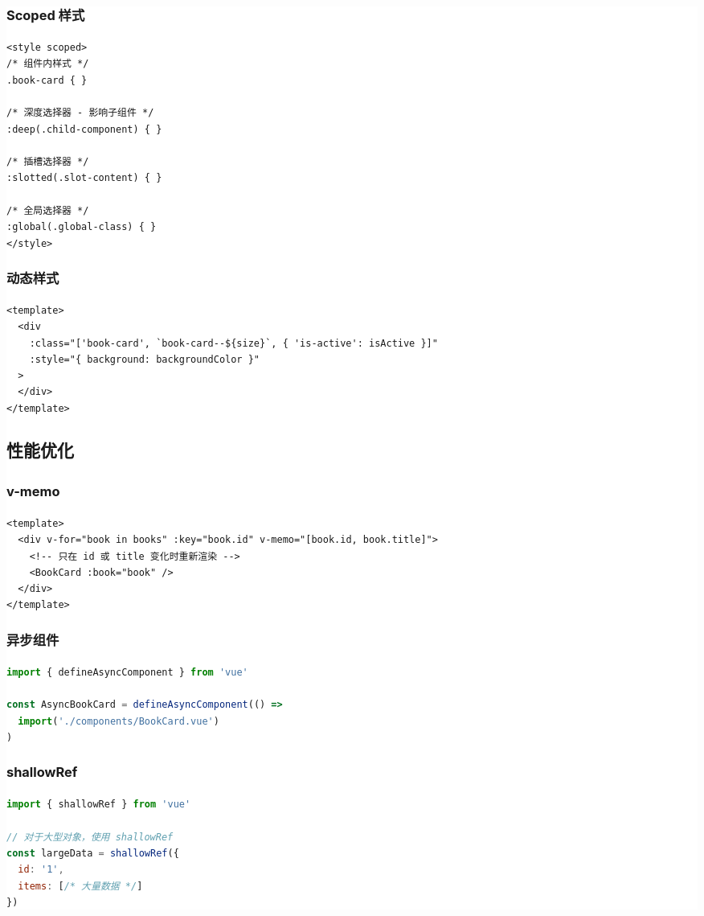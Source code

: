 ### Scoped 样式
```vue
<style scoped>
/* 组件内样式 */
.book-card { }

/* 深度选择器 - 影响子组件 */
:deep(.child-component) { }

/* 插槽选择器 */
:slotted(.slot-content) { }

/* 全局选择器 */
:global(.global-class) { }
</style>
```

### 动态样式
```vue
<template>
  <div 
    :class="['book-card', `book-card--${size}`, { 'is-active': isActive }]"
    :style="{ background: backgroundColor }"
  >
  </div>
</template>
```

## 性能优化

### v-memo
```vue
<template>
  <div v-for="book in books" :key="book.id" v-memo="[book.id, book.title]">
    <!-- 只在 id 或 title 变化时重新渲染 -->
    <BookCard :book="book" />
  </div>
</template>
```

### 异步组件
```javascript
import { defineAsyncComponent } from 'vue'

const AsyncBookCard = defineAsyncComponent(() =>
  import('./components/BookCard.vue')
)
```

### shallowRef
```javascript
import { shallowRef } from 'vue'

// 对于大型对象，使用 shallowRef
const largeData = shallowRef({
  id: '1',
  items: [/* 大量数据 */]
})
```
